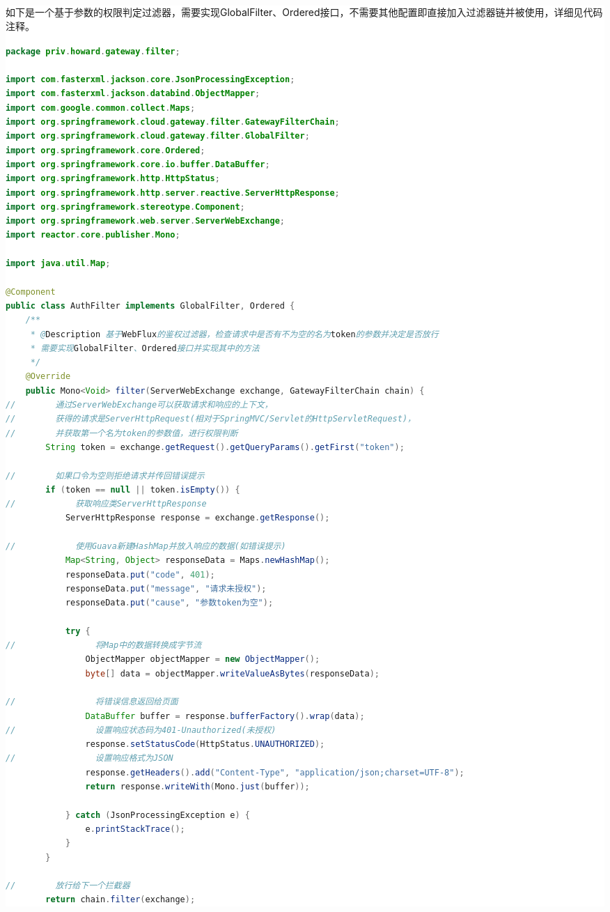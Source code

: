 ​		如下是一个基于参数的权限判定过滤器，需要实现GlobalFilter、Ordered接口，不需要其他配置即直接加入过滤器链并被使用，详细见代码注释。

```java
package priv.howard.gateway.filter;

import com.fasterxml.jackson.core.JsonProcessingException;
import com.fasterxml.jackson.databind.ObjectMapper;
import com.google.common.collect.Maps;
import org.springframework.cloud.gateway.filter.GatewayFilterChain;
import org.springframework.cloud.gateway.filter.GlobalFilter;
import org.springframework.core.Ordered;
import org.springframework.core.io.buffer.DataBuffer;
import org.springframework.http.HttpStatus;
import org.springframework.http.server.reactive.ServerHttpResponse;
import org.springframework.stereotype.Component;
import org.springframework.web.server.ServerWebExchange;
import reactor.core.publisher.Mono;

import java.util.Map;

@Component
public class AuthFilter implements GlobalFilter, Ordered {
    /**
     * @Description 基于WebFlux的鉴权过滤器，检查请求中是否有不为空的名为token的参数并决定是否放行
     * 需要实现GlobalFilter、Ordered接口并实现其中的方法
     */
    @Override
    public Mono<Void> filter(ServerWebExchange exchange, GatewayFilterChain chain) {
//        通过ServerWebExchange可以获取请求和响应的上下文，
//        获得的请求是ServerHttpRequest(相对于SpringMVC/Servlet的HttpServletRequest)，
//        并获取第一个名为token的参数值，进行权限判断
        String token = exchange.getRequest().getQueryParams().getFirst("token");

//        如果口令为空则拒绝请求并传回错误提示
        if (token == null || token.isEmpty()) {
//            获取响应类ServerHttpResponse
            ServerHttpResponse response = exchange.getResponse();

//            使用Guava新建HashMap并放入响应的数据(如错误提示)
            Map<String, Object> responseData = Maps.newHashMap();
            responseData.put("code", 401);
            responseData.put("message", "请求未授权");
            responseData.put("cause", "参数token为空");

            try {
//                将Map中的数据转换成字节流
                ObjectMapper objectMapper = new ObjectMapper();
                byte[] data = objectMapper.writeValueAsBytes(responseData);

//                将错误信息返回给页面
                DataBuffer buffer = response.bufferFactory().wrap(data);
//                设置响应状态码为401-Unauthorized(未授权)
                response.setStatusCode(HttpStatus.UNAUTHORIZED);
//                设置响应格式为JSON
                response.getHeaders().add("Content-Type", "application/json;charset=UTF-8");
                return response.writeWith(Mono.just(buffer));

            } catch (JsonProcessingException e) {
                e.printStackTrace();
            }
        }

//        放行给下一个拦截器
        return chain.filter(exchange);
```